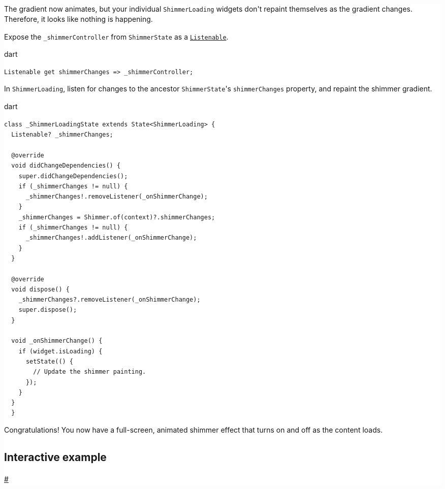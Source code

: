 The gradient now animates, but your individual `ShimmerLoading` widgets don't repaint themselves as the gradient changes. Therefore, it looks like nothing is happening.

Expose the `_shimmerController` from `ShimmerState` as a [`Listenable`](https://api.flutter.dev/flutter/foundation/Listenable-class.html).

dart

```
Listenable get shimmerChanges => _shimmerController;
```

In `ShimmerLoading`, listen for changes to the ancestor `ShimmerState`'s `shimmerChanges` property, and repaint the shimmer gradient.

dart

```
class _ShimmerLoadingState extends State<ShimmerLoading> {
  Listenable? _shimmerChanges;

  @override
  void didChangeDependencies() {
    super.didChangeDependencies();
    if (_shimmerChanges != null) {
      _shimmerChanges!.removeListener(_onShimmerChange);
    }
    _shimmerChanges = Shimmer.of(context)?.shimmerChanges;
    if (_shimmerChanges != null) {
      _shimmerChanges!.addListener(_onShimmerChange);
    }
  }

  @override
  void dispose() {
    _shimmerChanges?.removeListener(_onShimmerChange);
    super.dispose();
  }

  void _onShimmerChange() {
    if (widget.isLoading) {
      setState(() {
        // Update the shimmer painting.
      });
    }
  }
  }
```

Congratulations! You now have a full-screen, animated shimmer effect that turns on and off as the content loads.

Interactive example
-------------------

[#](#interactive-example)
